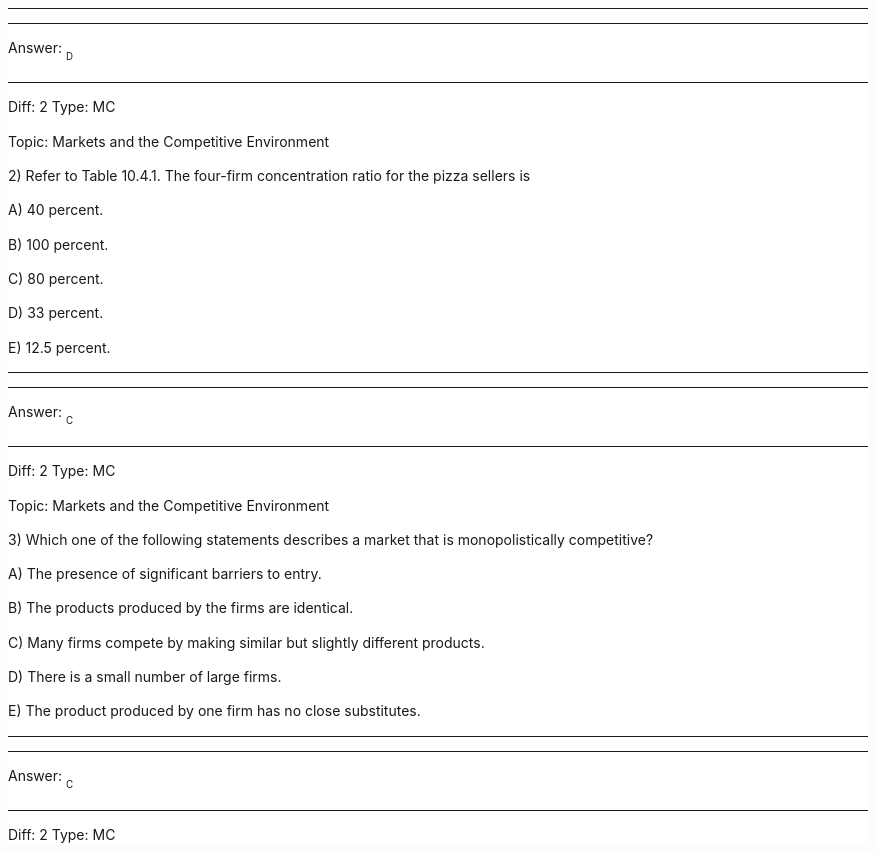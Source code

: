 


---
---
Answer: <sub><sub>D<sub><sub>

---


Diff: 2 Type: MC

Topic: Markets and the Competitive Environment

2\) Refer to Table 10.4.1. The four-firm concentration ratio for the
pizza sellers is

A\) 40 percent.

B\) 100 percent.

C\) 80 percent.

D\) 33 percent.

E\) 12.5 percent.




---
---
Answer: <sub><sub>C<sub><sub>

---


Diff: 2 Type: MC

Topic: Markets and the Competitive Environment

3\) Which one of the following statements describes a market that is
monopolistically competitive?

A\) The presence of significant barriers to entry.

B\) The products produced by the firms are identical.

C\) Many firms compete by making similar but slightly different products.

D\) There is a small number of large firms.

E\) The product produced by one firm has no close substitutes.




---
---
Answer: <sub><sub>C<sub><sub>

---


Diff: 2 Type: MC
